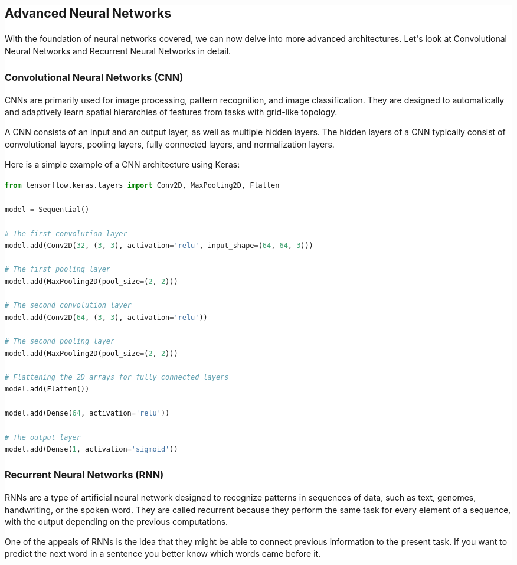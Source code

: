 

## Advanced Neural Networks

With the foundation of neural networks covered, we can now delve into more advanced architectures. Let's look at Convolutional Neural Networks and Recurrent Neural Networks in detail.

### Convolutional Neural Networks (CNN)

CNNs are primarily used for image processing, pattern recognition, and image classification. They are designed to automatically and adaptively learn spatial hierarchies of features from tasks with grid-like topology.

A CNN consists of an input and an output layer, as well as multiple hidden layers. The hidden layers of a CNN typically consist of convolutional layers, pooling layers, fully connected layers, and normalization layers.

Here is a simple example of a CNN architecture using Keras:

```python
from tensorflow.keras.layers import Conv2D, MaxPooling2D, Flatten

model = Sequential()

# The first convolution layer
model.add(Conv2D(32, (3, 3), activation='relu', input_shape=(64, 64, 3)))

# The first pooling layer
model.add(MaxPooling2D(pool_size=(2, 2)))

# The second convolution layer
model.add(Conv2D(64, (3, 3), activation='relu'))

# The second pooling layer
model.add(MaxPooling2D(pool_size=(2, 2)))

# Flattening the 2D arrays for fully connected layers
model.add(Flatten())

model.add(Dense(64, activation='relu'))

# The output layer
model.add(Dense(1, activation='sigmoid'))
```

### Recurrent Neural Networks (RNN)

RNNs are a type of artificial neural network designed to recognize patterns in sequences of data, such as text, genomes, handwriting, or the spoken word. They are called recurrent because they perform the same task for every element of a sequence, with the output depending on the previous computations.

One of the appeals of RNNs is the idea that they might be able to connect previous information to the present task. If you want to predict the next word in a sentence you better know which words came before it.
